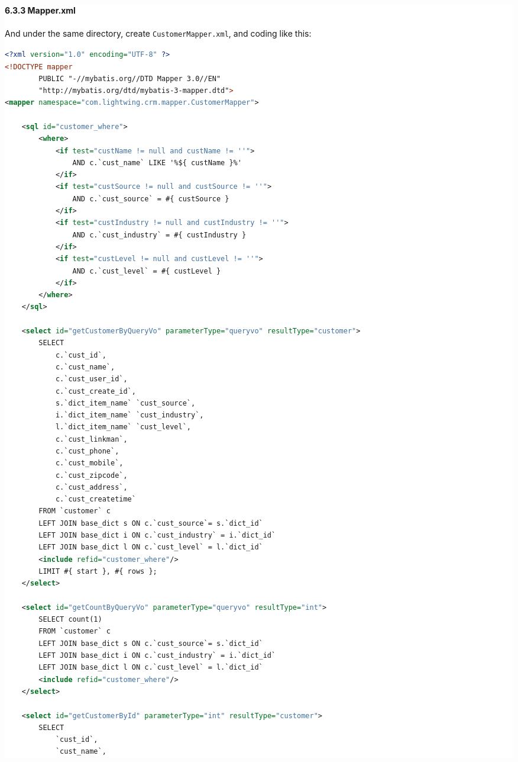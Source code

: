 #### 6.3.3 Mapper.xml

And under the same directory, create `CustomerMapper.xml`, and coding like this:

```xml
<?xml version="1.0" encoding="UTF-8" ?>
<!DOCTYPE mapper
        PUBLIC "-//mybatis.org//DTD Mapper 3.0//EN"
        "http://mybatis.org/dtd/mybatis-3-mapper.dtd">
<mapper namespace="com.lightwing.crm.mapper.CustomerMapper">

    <sql id="customer_where">
        <where>
            <if test="custName != null and custName != ''">
                AND c.`cust_name` LIKE '%${ custName }%'
            </if>
            <if test="custSource != null and custSource != ''">
                AND c.`cust_source` = #{ custSource }
            </if>
            <if test="custIndustry != null and custIndustry != ''">
                AND c.`cust_industry` = #{ custIndustry }
            </if>
            <if test="custLevel != null and custLevel != ''">
                AND c.`cust_level` = #{ custLevel }
            </if>
        </where>
    </sql>

    <select id="getCustomerByQueryVo" parameterType="queryvo" resultType="customer">
        SELECT
            c.`cust_id`,
            c.`cust_name`,
            c.`cust_user_id`,
            c.`cust_create_id`,
            s.`dict_item_name` `cust_source`,
            i.`dict_item_name` `cust_industry`,
            l.`dict_item_name` `cust_level`,
            c.`cust_linkman`,
            c.`cust_phone`,
            c.`cust_mobile`,
            c.`cust_zipcode`,
            c.`cust_address`,
            c.`cust_createtime`
        FROM `customer` c
        LEFT JOIN base_dict s ON c.`cust_source`= s.`dict_id`
        LEFT JOIN base_dict i ON c.`cust_industry` = i.`dict_id`
        LEFT JOIN base_dict l ON c.`cust_level` = l.`dict_id`
        <include refid="customer_where"/>
        LIMIT #{ start }, #{ rows };
    </select>

    <select id="getCountByQueryVo" parameterType="queryvo" resultType="int">
        SELECT count(1)
        FROM `customer` c
        LEFT JOIN base_dict s ON c.`cust_source`= s.`dict_id`
        LEFT JOIN base_dict i ON c.`cust_industry` = i.`dict_id`
        LEFT JOIN base_dict l ON c.`cust_level` = l.`dict_id`
        <include refid="customer_where"/>
    </select>

    <select id="getCustomerById" parameterType="int" resultType="customer">
        SELECT
            `cust_id`,
            `cust_name`,
```